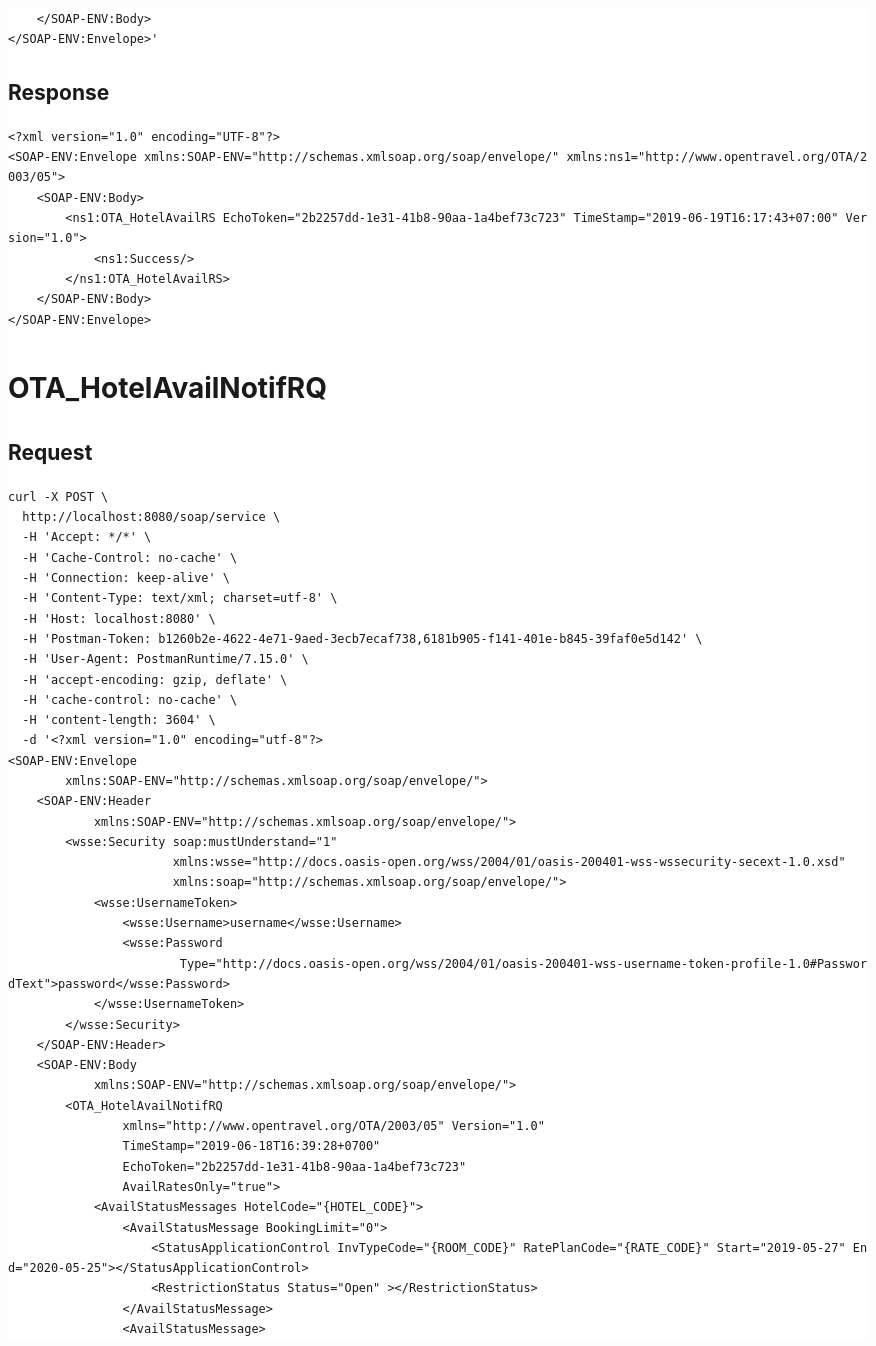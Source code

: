         </SOAP-ENV:Body>
    </SOAP-ENV:Envelope>'

Response
--------

    <?xml version="1.0" encoding="UTF-8"?>
    <SOAP-ENV:Envelope xmlns:SOAP-ENV="http://schemas.xmlsoap.org/soap/envelope/" xmlns:ns1="http://www.opentravel.org/OTA/2003/05">
        <SOAP-ENV:Body>
            <ns1:OTA_HotelAvailRS EchoToken="2b2257dd-1e31-41b8-90aa-1a4bef73c723" TimeStamp="2019-06-19T16:17:43+07:00" Version="1.0">
                <ns1:Success/>
            </ns1:OTA_HotelAvailRS>
        </SOAP-ENV:Body>
    </SOAP-ENV:Envelope>

OTA_HotelAvailNotifRQ
=====================

Request
-------

    curl -X POST \
      http://localhost:8080/soap/service \
      -H 'Accept: */*' \
      -H 'Cache-Control: no-cache' \
      -H 'Connection: keep-alive' \
      -H 'Content-Type: text/xml; charset=utf-8' \
      -H 'Host: localhost:8080' \
      -H 'Postman-Token: b1260b2e-4622-4e71-9aed-3ecb7ecaf738,6181b905-f141-401e-b845-39faf0e5d142' \
      -H 'User-Agent: PostmanRuntime/7.15.0' \
      -H 'accept-encoding: gzip, deflate' \
      -H 'cache-control: no-cache' \
      -H 'content-length: 3604' \
      -d '<?xml version="1.0" encoding="utf-8"?>
    <SOAP-ENV:Envelope
            xmlns:SOAP-ENV="http://schemas.xmlsoap.org/soap/envelope/">
        <SOAP-ENV:Header
                xmlns:SOAP-ENV="http://schemas.xmlsoap.org/soap/envelope/">
            <wsse:Security soap:mustUnderstand="1"
                           xmlns:wsse="http://docs.oasis-open.org/wss/2004/01/oasis-200401-wss-wssecurity-secext-1.0.xsd"
                           xmlns:soap="http://schemas.xmlsoap.org/soap/envelope/">
                <wsse:UsernameToken>
                    <wsse:Username>username</wsse:Username>
                    <wsse:Password
                            Type="http://docs.oasis-open.org/wss/2004/01/oasis-200401-wss-username-token-profile-1.0#PasswordText">password</wsse:Password>
                </wsse:UsernameToken>
            </wsse:Security>
        </SOAP-ENV:Header>
        <SOAP-ENV:Body
                xmlns:SOAP-ENV="http://schemas.xmlsoap.org/soap/envelope/">
            <OTA_HotelAvailNotifRQ
                    xmlns="http://www.opentravel.org/OTA/2003/05" Version="1.0"
                    TimeStamp="2019-06-18T16:39:28+0700"
                    EchoToken="2b2257dd-1e31-41b8-90aa-1a4bef73c723"
                    AvailRatesOnly="true">
                <AvailStatusMessages HotelCode="{HOTEL_CODE}">
                    <AvailStatusMessage BookingLimit="0">
                        <StatusApplicationControl InvTypeCode="{ROOM_CODE}" RatePlanCode="{RATE_CODE}" Start="2019-05-27" End="2020-05-25"></StatusApplicationControl>
                        <RestrictionStatus Status="Open" ></RestrictionStatus>
                    </AvailStatusMessage>
                    <AvailStatusMessage>